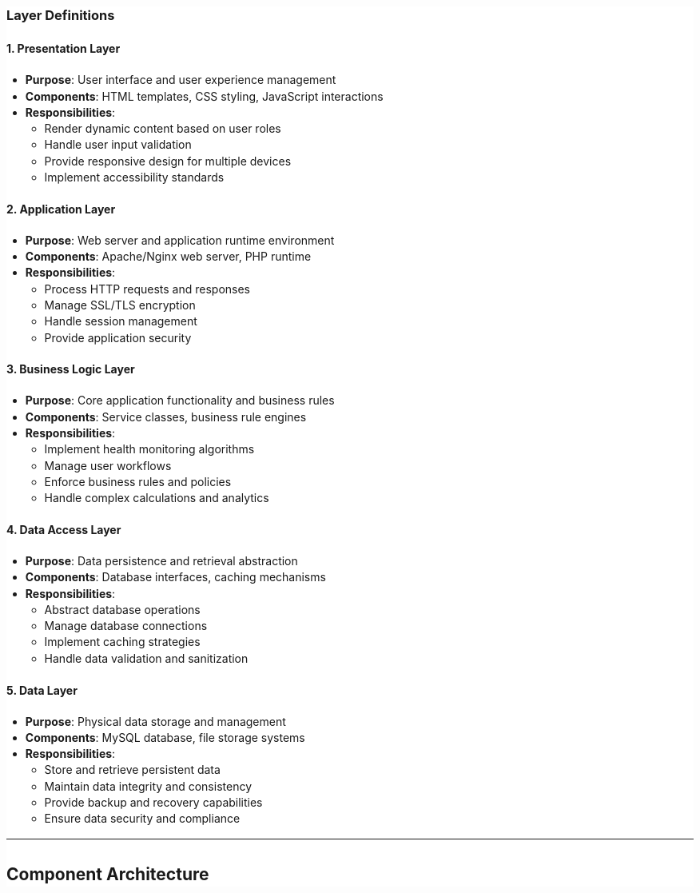 ### Layer Definitions

#### 1. Presentation Layer
- **Purpose**: User interface and user experience management
- **Components**: HTML templates, CSS styling, JavaScript interactions
- **Responsibilities**: 
  - Render dynamic content based on user roles
  - Handle user input validation
  - Provide responsive design for multiple devices
  - Implement accessibility standards

#### 2. Application Layer
- **Purpose**: Web server and application runtime environment
- **Components**: Apache/Nginx web server, PHP runtime
- **Responsibilities**:
  - Process HTTP requests and responses
  - Manage SSL/TLS encryption
  - Handle session management
  - Provide application security

#### 3. Business Logic Layer
- **Purpose**: Core application functionality and business rules
- **Components**: Service classes, business rule engines
- **Responsibilities**:
  - Implement health monitoring algorithms
  - Manage user workflows
  - Enforce business rules and policies
  - Handle complex calculations and analytics

#### 4. Data Access Layer
- **Purpose**: Data persistence and retrieval abstraction
- **Components**: Database interfaces, caching mechanisms
- **Responsibilities**:
  - Abstract database operations
  - Manage database connections
  - Implement caching strategies
  - Handle data validation and sanitization

#### 5. Data Layer
- **Purpose**: Physical data storage and management
- **Components**: MySQL database, file storage systems
- **Responsibilities**:
  - Store and retrieve persistent data
  - Maintain data integrity and consistency
  - Provide backup and recovery capabilities
  - Ensure data security and compliance

---

## Component Architecture
